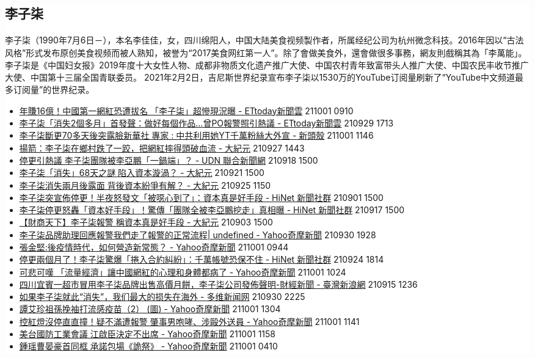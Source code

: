 ## 李子柒

李子柒（1990年7月6日－），本名李佳佳，女，四川绵阳人，中国大陆美食视频製作者，所属经纪公司为杭州微念科技。2016年因以“古法风格”形式发布原创美食视频而被人熟知，被誉为“2017美食网红第一人”。除了會做美食外，還會做很多事務，網友則戲稱其為「李萬能」。
李子柒是《中国妇女报》2019年度十大女性人物、成都非物质文化遗产推广大使、中国农村青年致富带头人推广大使、中国农民丰收节推广大使、中国第十三届全国青联委员。
2021年2月2日，吉尼斯世界纪录宣布李子柒以1530万的YouTube订阅量刷新了“YouTube中文频道最多订阅量”的世界纪录。


- [年賺16億！中國第一網紅恐遭拔名 「李子柒」超慘現況曝 - ETtoday新聞雲](https://www.ettoday.net/news/20211001/2091308.htm "年賺16億！中國第一網紅恐遭拔名 「李子柒」超慘現況曝 - ETtoday新聞雲") 211001 0910
- [李子柒「消失2個多月」首發聲：做好每個作品…曾PO報警照引熱議 - ETtoday新聞雲](https://www.ettoday.net/news/20210929/2090118.htm "李子柒「消失2個多月」首發聲：做好每個作品…曾PO報警照引熱議 - ETtoday新聞雲") 210929 1713
- [李子柒斷更70多天後突露臉新華社 專家 : 中共利用她YT千萬粉絲大外宣 - 新頭殼](https://newtalk.tw/news/view/2021-10-01/644497 "李子柒斷更70多天後突露臉新華社 專家 : 中共利用她YT千萬粉絲大外宣 - 新頭殼") 211001 1146
- [揚箭：李子柒在鄉村跌了一跤，把網紅摔得頭破血流 - 大紀元](https://www.epochtimes.com/b5/21/9/27/n13263133.htm "揚箭：李子柒在鄉村跌了一跤，把網紅摔得頭破血流 - 大紀元") 210927 1443
- [停更引熱議 李子柒團隊被李亞鵬「一鍋端」？ - UDN 聯合新聞網](https://udn.com/news/story/7332/5753834 "停更引熱議 李子柒團隊被李亞鵬「一鍋端」？ - UDN 聯合新聞網") 210918 1500
- [李子柒「消失」68天之謎 陷入資本漩渦？ - 大紀元](https://www.epochtimes.com/b5/21/9/16/n13239059.htm "李子柒「消失」68天之謎 陷入資本漩渦？ - 大紀元") 210921 1500
- [李子柒消失兩月後露面 背後資本紛爭有解？ - 大紀元](https://www.epochtimes.com/b5/21/9/25/n13259026.htm "李子柒消失兩月後露面 背後資本紛爭有解？ - 大紀元") 210925 1150
- [李子柒突宣佈停更！半夜怒發文「被噁心到了」：資本真是好手段 - HiNet 新聞社群](https://times.hinet.net/news/23484902 "李子柒突宣佈停更！半夜怒發文「被噁心到了」：資本真是好手段 - HiNet 新聞社群") 210901 1500
- [李子柒停更怒轟「資本好手段」！驚傳「團隊全被李亞鵬挖走」真相曝 - HiNet 新聞社群](https://times.hinet.net/news/23511038 "李子柒停更怒轟「資本好手段」！驚傳「團隊全被李亞鵬挖走」真相曝 - HiNet 新聞社群") 210917 1500
- [【財商天下】李子柒報警 稱資本真是好手段 - 大紀元](https://www.epochtimes.com/b5/21/9/2/n13205829.htm "【財商天下】李子柒報警 稱資本真是好手段 - 大紀元") 210903 1500
- [李子柒品牌助理回應報警我們走了報警的正常流程| undefined - Yahoo奇摩新聞](https://tw.yahoo.com/tv/%E5%91%A8%E6%9D%B0%E5%80%AB%E5%9B%9E%E6%87%89%E6%96%B0%E6%AD%8C%E5%89%8D%E5%A5%8F%E7%88%AD%E8%AD%B0-%E5%93%A5%E6%87%89%E8%A9%B2%E7%AE%97%E6%98%AF%E8%B5%B0%E5%9C%A8%E5%BE%88%E5%89%8D%E9%9D%A2-134944635.html "李子柒品牌助理回應報警我們走了報警的正常流程| undefined - Yahoo奇摩新聞") 210930 1928
- [張金堅:後疫情時代，如何營造新常態？ - Yahoo奇摩新聞](https://tw.news.yahoo.com/%E5%BE%8C%E7%96%AB%E6%83%85%E6%99%82%E4%BB%A3-%E5%A6%82%E4%BD%95%E7%87%9F%E9%80%A0%E6%96%B0%E5%B8%B8%E6%85%8B-014435090.html "張金堅:後疫情時代，如何營造新常態？ - Yahoo奇摩新聞") 211001 0944
- [停更兩個月了！李子柒驚爆「捲入合約糾紛」：千萬帳號恐保不住 - HiNet 新聞社群](https://times.hinet.net/news/23520530 "停更兩個月了！李子柒驚爆「捲入合約糾紛」：千萬帳號恐保不住 - HiNet 新聞社群") 210924 1814
- [可悲可嘆 「流量經濟」讓中國網紅的心理和身體都病了 - Yahoo奇摩新聞](https://tw.news.yahoo.com/%E5%8F%AF%E6%82%B2%E5%8F%AF%E5%98%86-%E6%B5%81%E9%87%8F%E7%B6%93%E6%BF%9F-%E8%AE%93%E4%B8%AD%E5%9C%8B%E7%B6%B2%E7%B4%85%E7%9A%84%E5%BF%83%E7%90%86%E5%92%8C%E8%BA%AB%E9%AB%94%E9%83%BD%E7%97%85%E4%BA%86-022407626.html "可悲可嘆 「流量經濟」讓中國網紅的心理和身體都病了 - Yahoo奇摩新聞") 211001 1024
- [四川宜賓一超市冒用李子柒品牌出售高價月餅，李子柒公司發佈聲明-財經新聞 - 臺灣新浪網](https://news.sina.com.tw/article/20210915/39960576.html "四川宜賓一超市冒用李子柒品牌出售高價月餅，李子柒公司發佈聲明-財經新聞 - 臺灣新浪網") 210915 1236
- [如果李子柒就此“消失”，我们最大的损失在海外 - 多维新闻网](https://blog.dwnews.com/post-1472197.html "如果李子柒就此“消失”，我们最大的损失在海外 - 多维新闻网") 210930 2225
- [譚艾珍祖孫挽袖打流感疫苗（2） (圖) - Yahoo奇摩新聞](https://tw.news.yahoo.com/%E8%AD%9A%E8%89%BE%E7%8F%8D%E7%A5%96%E5%AD%AB%E6%8C%BD%E8%A2%96%E6%89%93%E6%B5%81%E6%84%9F%E7%96%AB%E8%8B%97-2-%E5%9C%96-050446044.html "譚艾珍祖孫挽袖打流感疫苗（2） (圖) - Yahoo奇摩新聞") 211001 1304
- [控紅燈沒停直直撞！疑不滿遭報警 肇事男咆哮、涉毆外送員 - Yahoo奇摩新聞](https://tw.news.yahoo.com/%E6%8E%A7%E7%B4%85%E7%87%88%E6%B2%92%E5%81%9C%E7%9B%B4%E7%9B%B4%E6%92%9E-%E7%96%91%E4%B8%8D%E6%BB%BF%E9%81%AD%E5%A0%B1%E8%AD%A6-%E8%82%87%E4%BA%8B%E7%94%B7%E5%92%86%E5%93%AE-%E6%B6%89%E6%AF%86%E5%A4%96%E9%80%81%E5%93%A1-034106049.html "控紅燈沒停直直撞！疑不滿遭報警 肇事男咆哮、涉毆外送員 - Yahoo奇摩新聞") 211001 1141
- [美台國防工業會議 江啟臣決定不出席 - Yahoo奇摩新聞](https://tw.news.yahoo.com/%E7%BE%8E%E5%8F%B0%E5%9C%8B%E9%98%B2%E5%B7%A5%E6%A5%AD%E6%9C%83%E8%AD%B0-%E6%B1%9F%E5%95%9F%E8%87%A3%E6%B1%BA%E5%AE%9A%E4%B8%8D%E5%87%BA%E5%B8%AD-035853325.html "美台國防工業會議 江啟臣決定不出席 - Yahoo奇摩新聞") 211001 1158
- [鍾瑶曹晏豪首同框 承諾包場《詭祭》 - Yahoo奇摩新聞](https://tw.news.yahoo.com/%E9%8D%BE%E7%91%B6%E6%9B%B9%E6%99%8F%E8%B1%AA%E9%A6%96%E5%90%8C%E6%A1%86-%E6%89%BF%E8%AB%BE%E5%8C%85%E5%A0%B4-%E8%A9%AD%E7%A5%AD-201000419.html "鍾瑶曹晏豪首同框 承諾包場《詭祭》 - Yahoo奇摩新聞") 211001 0410
